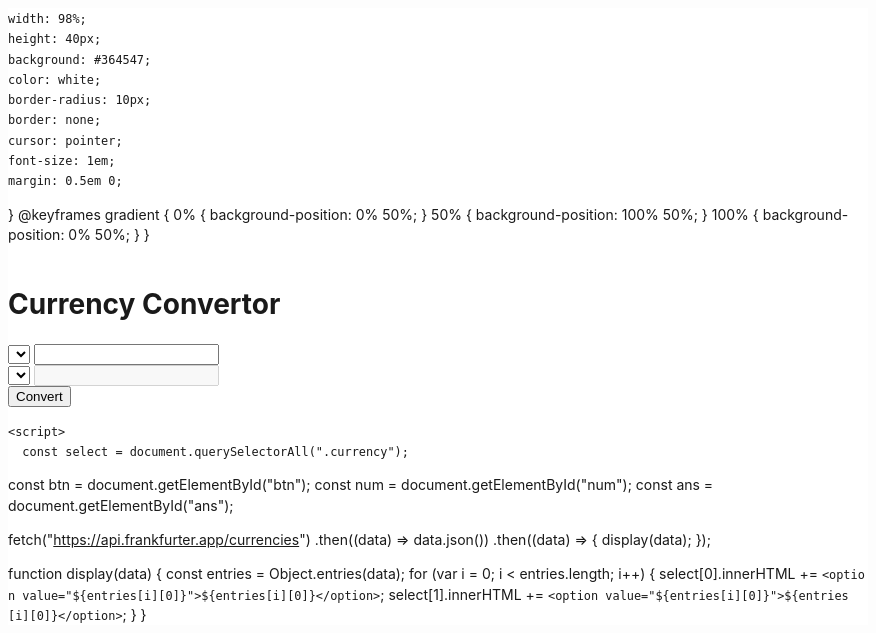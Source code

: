     width: 98%;
    height: 40px;
    background: #364547;
    color: white;
    border-radius: 10px;
    border: none;
    cursor: pointer;
    font-size: 1em;
    margin: 0.5em 0;
}
@keyframes gradient {
    0% {
        background-position: 0% 50%;
    }
    50% {
        background-position: 100% 50%;
    }
    100% {
        background-position: 0% 50%;
    }
}
    </style>  
</head>
<body>
    <div class="container">
        <h1>Currency Convertor</h1>
        <div class="box">
            <div class="left_box">
                <select name="currency" class="currency"></select>
                <input type="number" name="" id="num">
            </div>
            <div class="right_box">
                <select name="currency" class="currency"></select>
                <input type="text" name="" id="ans" disabled>
            </div>
        </div>
        <button class="btn" id="btn">Convert</button>
    </div>


    <script>
      const select = document.querySelectorAll(".currency");
const btn = document.getElementById("btn");
const num = document.getElementById("num");
const ans = document.getElementById("ans");

fetch("https://api.frankfurter.app/currencies")
  .then((data) => data.json())
  .then((data) => {
    display(data);
  });

function display(data) {
  const entries = Object.entries(data);
  for (var i = 0; i < entries.length; i++) {
    select[0].innerHTML += `<option value="${entries[i][0]}">${entries[i][0]}</option>`;
    select[1].innerHTML += `<option value="${entries[i][0]}">${entries[i][0]}</option>`;
  }
}
